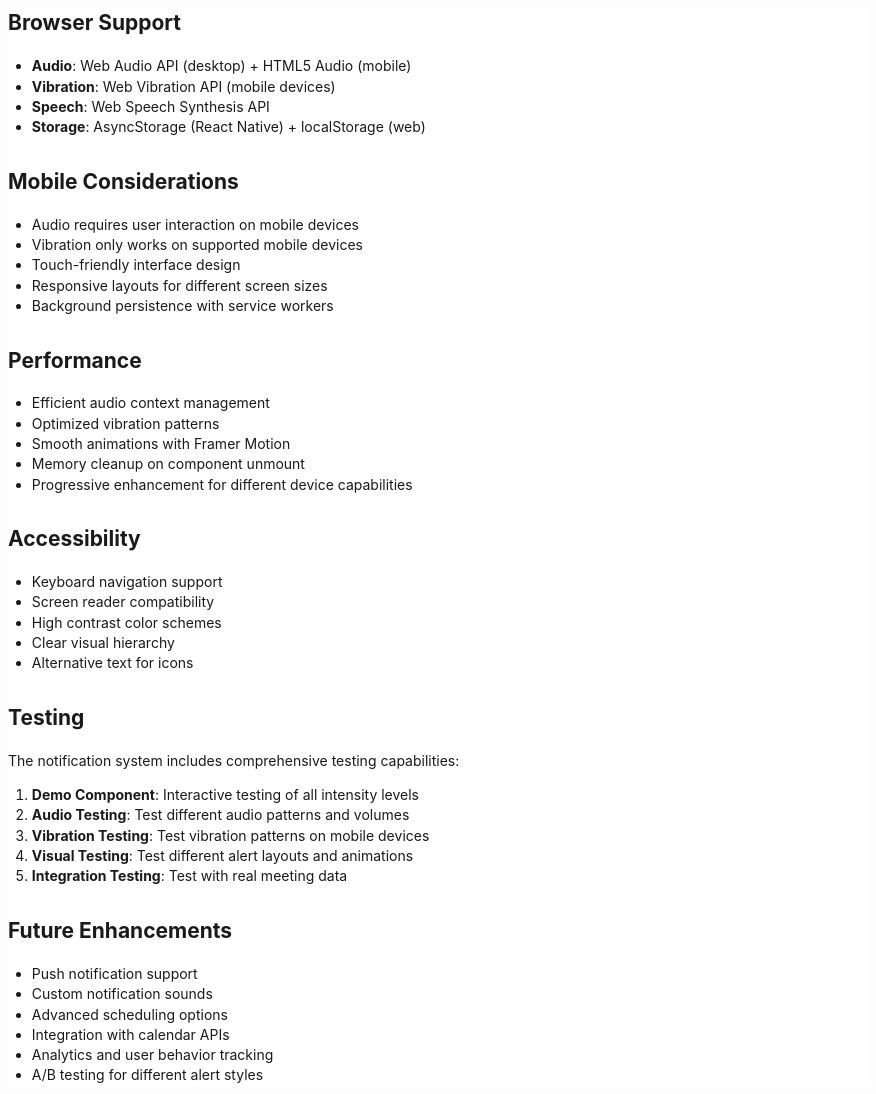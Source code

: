 ## Browser Support

- **Audio**: Web Audio API (desktop) + HTML5 Audio (mobile)
- **Vibration**: Web Vibration API (mobile devices)
- **Speech**: Web Speech Synthesis API
- **Storage**: AsyncStorage (React Native) + localStorage (web)

## Mobile Considerations

- Audio requires user interaction on mobile devices
- Vibration only works on supported mobile devices
- Touch-friendly interface design
- Responsive layouts for different screen sizes
- Background persistence with service workers

## Performance

- Efficient audio context management
- Optimized vibration patterns
- Smooth animations with Framer Motion
- Memory cleanup on component unmount
- Progressive enhancement for different device capabilities

## Accessibility

- Keyboard navigation support
- Screen reader compatibility
- High contrast color schemes
- Clear visual hierarchy
- Alternative text for icons

## Testing

The notification system includes comprehensive testing capabilities:

1. **Demo Component**: Interactive testing of all intensity levels
2. **Audio Testing**: Test different audio patterns and volumes
3. **Vibration Testing**: Test vibration patterns on mobile devices
4. **Visual Testing**: Test different alert layouts and animations
5. **Integration Testing**: Test with real meeting data

## Future Enhancements

- Push notification support
- Custom notification sounds
- Advanced scheduling options
- Integration with calendar APIs
- Analytics and user behavior tracking
- A/B testing for different alert styles
